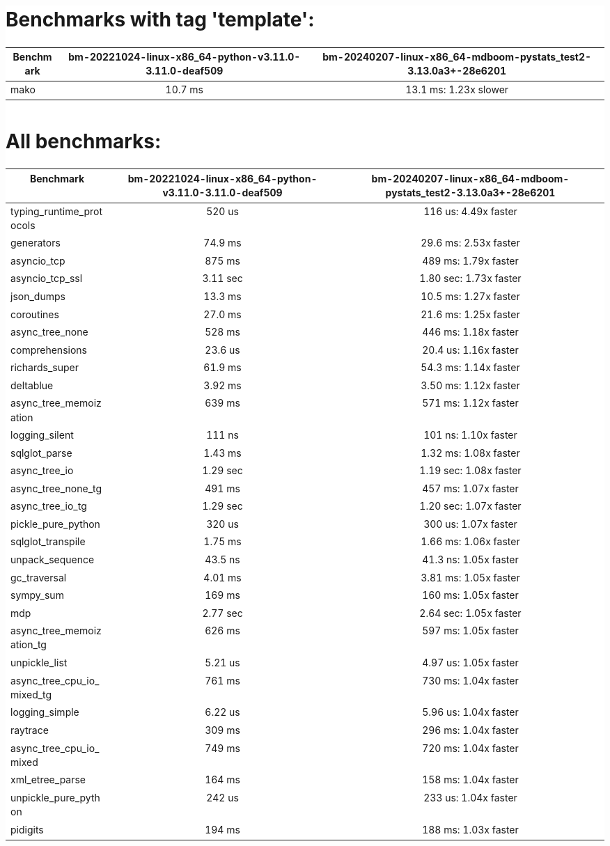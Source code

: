 Benchmarks with tag 'template':
===============================

| Benchmark | bm-20221024-linux-x86_64-python-v3.11.0-3.11.0-deaf509 | bm-20240207-linux-x86_64-mdboom-pystats_test2-3.13.0a3+-28e6201 |
|-----------|:------------------------------------------------------:|:---------------------------------------------------------------:|
| mako      | 10.7 ms                                                | 13.1 ms: 1.23x slower                                           |

All benchmarks:
===============

| Benchmark                  | bm-20221024-linux-x86_64-python-v3.11.0-3.11.0-deaf509 | bm-20240207-linux-x86_64-mdboom-pystats_test2-3.13.0a3+-28e6201 |
|----------------------------|:------------------------------------------------------:|:---------------------------------------------------------------:|
| typing_runtime_protocols   | 520 us                                                 | 116 us: 4.49x faster                                            |
| generators                 | 74.9 ms                                                | 29.6 ms: 2.53x faster                                           |
| asyncio_tcp                | 875 ms                                                 | 489 ms: 1.79x faster                                            |
| asyncio_tcp_ssl            | 3.11 sec                                               | 1.80 sec: 1.73x faster                                          |
| json_dumps                 | 13.3 ms                                                | 10.5 ms: 1.27x faster                                           |
| coroutines                 | 27.0 ms                                                | 21.6 ms: 1.25x faster                                           |
| async_tree_none            | 528 ms                                                 | 446 ms: 1.18x faster                                            |
| comprehensions             | 23.6 us                                                | 20.4 us: 1.16x faster                                           |
| richards_super             | 61.9 ms                                                | 54.3 ms: 1.14x faster                                           |
| deltablue                  | 3.92 ms                                                | 3.50 ms: 1.12x faster                                           |
| async_tree_memoization     | 639 ms                                                 | 571 ms: 1.12x faster                                            |
| logging_silent             | 111 ns                                                 | 101 ns: 1.10x faster                                            |
| sqlglot_parse              | 1.43 ms                                                | 1.32 ms: 1.08x faster                                           |
| async_tree_io              | 1.29 sec                                               | 1.19 sec: 1.08x faster                                          |
| async_tree_none_tg         | 491 ms                                                 | 457 ms: 1.07x faster                                            |
| async_tree_io_tg           | 1.29 sec                                               | 1.20 sec: 1.07x faster                                          |
| pickle_pure_python         | 320 us                                                 | 300 us: 1.07x faster                                            |
| sqlglot_transpile          | 1.75 ms                                                | 1.66 ms: 1.06x faster                                           |
| unpack_sequence            | 43.5 ns                                                | 41.3 ns: 1.05x faster                                           |
| gc_traversal               | 4.01 ms                                                | 3.81 ms: 1.05x faster                                           |
| sympy_sum                  | 169 ms                                                 | 160 ms: 1.05x faster                                            |
| mdp                        | 2.77 sec                                               | 2.64 sec: 1.05x faster                                          |
| async_tree_memoization_tg  | 626 ms                                                 | 597 ms: 1.05x faster                                            |
| unpickle_list              | 5.21 us                                                | 4.97 us: 1.05x faster                                           |
| async_tree_cpu_io_mixed_tg | 761 ms                                                 | 730 ms: 1.04x faster                                            |
| logging_simple             | 6.22 us                                                | 5.96 us: 1.04x faster                                           |
| raytrace                   | 309 ms                                                 | 296 ms: 1.04x faster                                            |
| async_tree_cpu_io_mixed    | 749 ms                                                 | 720 ms: 1.04x faster                                            |
| xml_etree_parse            | 164 ms                                                 | 158 ms: 1.04x faster                                            |
| unpickle_pure_python       | 242 us                                                 | 233 us: 1.04x faster                                            |
| pidigits                   | 194 ms                                                 | 188 ms: 1.03x faster                                            |